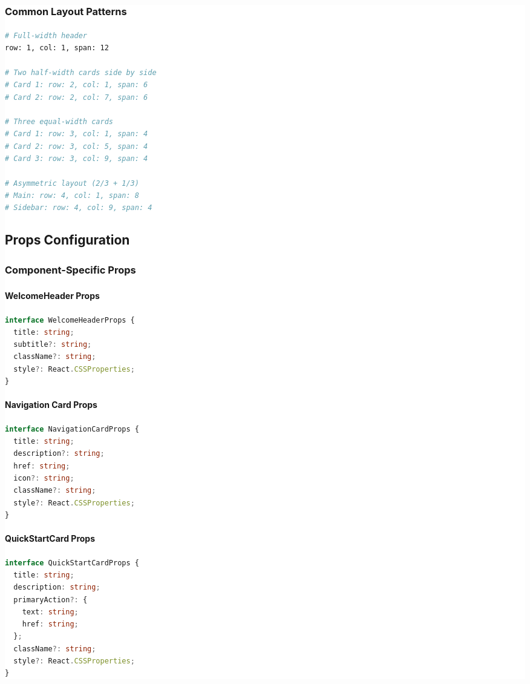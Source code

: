 ### Common Layout Patterns
```bash
# Full-width header
row: 1, col: 1, span: 12

# Two half-width cards side by side
# Card 1: row: 2, col: 1, span: 6
# Card 2: row: 2, col: 7, span: 6

# Three equal-width cards
# Card 1: row: 3, col: 1, span: 4
# Card 2: row: 3, col: 5, span: 4
# Card 3: row: 3, col: 9, span: 4

# Asymmetric layout (2/3 + 1/3)
# Main: row: 4, col: 1, span: 8
# Sidebar: row: 4, col: 9, span: 4
```

## Props Configuration

### Component-Specific Props

#### WelcomeHeader Props
```typescript
interface WelcomeHeaderProps {
  title: string;
  subtitle?: string;
  className?: string;
  style?: React.CSSProperties;
}
```

#### Navigation Card Props
```typescript
interface NavigationCardProps {
  title: string;
  description?: string;
  href: string;
  icon?: string;
  className?: string;
  style?: React.CSSProperties;
}
```

#### QuickStartCard Props
```typescript
interface QuickStartCardProps {
  title: string;
  description: string;
  primaryAction?: {
    text: string;
    href: string;
  };
  className?: string;
  style?: React.CSSProperties;
}
```
